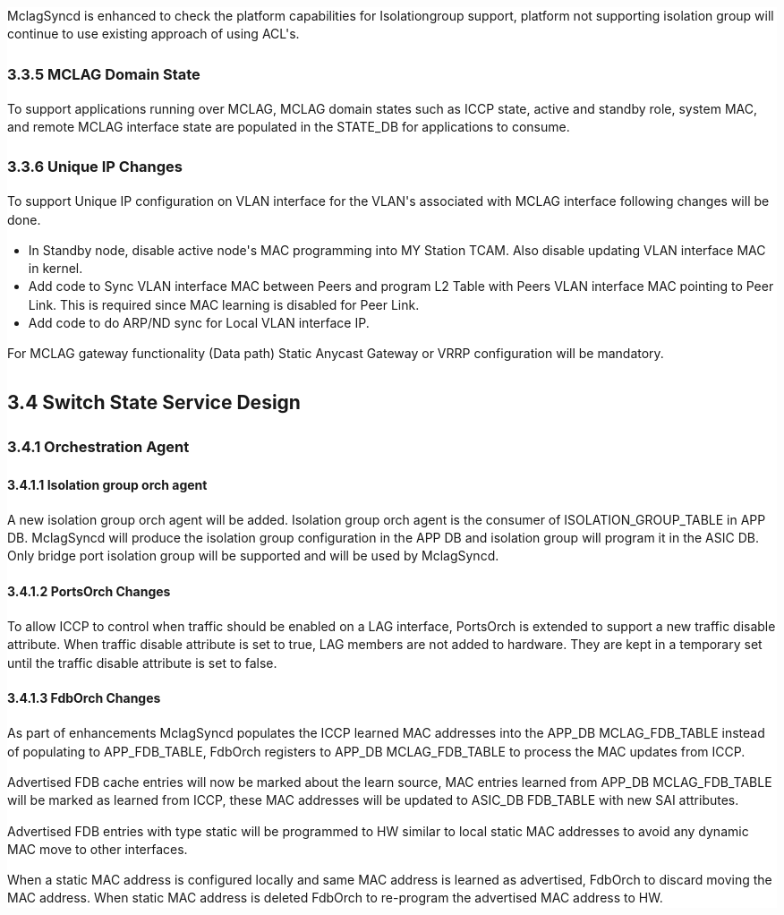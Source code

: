 MclagSyncd is enhanced to check the platform capabilities for Isolationgroup support, platform not supporting isolation group will continue to use existing approach of using ACL's.  

### 3.3.5 MCLAG Domain State
To support applications running over MCLAG, MCLAG domain states such as ICCP state, active and standby role, system MAC, and remote MCLAG interface state are populated in the STATE_DB for applications to consume.

### 3.3.6 Unique IP Changes
To support Unique IP configuration on VLAN interface for the VLAN's associated with MCLAG interface following changes will be done.
- In Standby node, disable active node's MAC programming into MY Station TCAM. Also disable updating VLAN interface MAC in kernel.
- Add code to Sync VLAN interface MAC between Peers and program L2 Table with Peers VLAN interface MAC pointing to Peer Link. This is required since MAC learning is disabled for Peer Link.
- Add code to do ARP/ND sync for Local VLAN interface IP. 

For MCLAG gateway functionality (Data path) Static Anycast Gateway or VRRP configuration will be mandatory.

## 3.4 Switch State Service Design

### 3.4.1 Orchestration Agent

#### 3.4.1.1 Isolation group orch agent

A new isolation group orch agent will be added. Isolation group orch agent is the consumer of ISOLATION_GROUP_TABLE in APP DB.  MclagSyncd will produce the isolation group configuration in the APP DB and isolation group will program it in the ASIC DB. Only bridge port isolation group will be supported and will be used by MclagSyncd.

#### 3.4.1.2 PortsOrch Changes

To allow ICCP to control when traffic should be enabled on a LAG interface, PortsOrch is extended to support a new traffic disable attribute. When traffic disable attribute is set to true, LAG members are not added to hardware. They are kept in a temporary set until the traffic disable attribute is set to false.  


#### 3.4.1.3 FdbOrch Changes

As part of enhancements MclagSyncd populates the ICCP learned MAC addresses into the APP_DB MCLAG_FDB_TABLE instead of populating to APP_FDB_TABLE, FdbOrch registers to APP_DB MCLAG_FDB_TABLE to process the MAC updates from ICCP. 

Advertised FDB cache entries will now be marked about the learn source, MAC entries learned from APP_DB MCLAG_FDB_TABLE will be marked as learned from ICCP, these MAC addresses will be updated to ASIC_DB FDB_TABLE with new SAI attributes.

Advertised FDB entries with type static will be programmed to HW similar to local static MAC addresses to avoid any dynamic MAC move to other interfaces. 

When a static MAC address is configured locally and same MAC address is learned as advertised, FdbOrch to discard moving the MAC address. When static MAC address is deleted FdbOrch to re-program the advertised MAC address to HW. 
